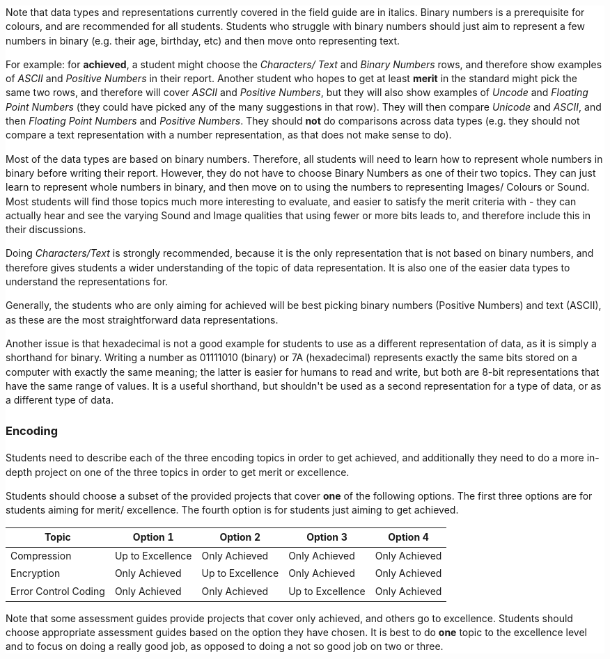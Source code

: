 Note that data types and representations currently covered in the field guide are in italics. Binary numbers is a prerequisite for colours, and are recommended for all students. Students who struggle with binary numbers should just aim to represent a few numbers in binary (e.g. their age, birthday, etc) and then move onto representing text.

For example: for **achieved**, a student might choose the *Characters/ Text* and *Binary Numbers* rows, and therefore show examples of *ASCII* and *Positive Numbers* in their report. Another student who hopes to get at least **merit** in the standard might pick the same two rows, and therefore will cover *ASCII* and *Positive Numbers*, but they will also show examples of *Uncode* and *Floating Point Numbers* (they could have picked any of the many suggestions in that row). They will then compare *Unicode* and *ASCII*, and then *Floating Point Numbers* and *Positive Numbers*. They should **not** do comparisons across data types (e.g. they should not compare a text representation with a number representation, as that does not make sense to do).

Most of the data types are based on binary numbers. Therefore, all students will need to learn how to represent whole numbers in binary before writing their report. However, they do not have to choose Binary Numbers as one of their two topics. They can just learn to represent whole numbers in binary, and then move on to using the numbers to representing Images/ Colours or Sound. Most students will find those topics much more interesting to evaluate, and easier to satisfy the merit criteria with - they can actually hear and see the varying Sound and Image qualities that using fewer or more bits leads to, and therefore include this in their discussions.

Doing *Characters/Text* is strongly recommended, because it is the only representation that is not based on binary numbers, and therefore gives students a wider understanding of the topic of data representation. It is also one of the easier data types to understand the representations for.

Generally, the students who are only aiming for achieved will be best picking binary numbers (Positive Numbers) and text (ASCII), as these are the most straightforward data representations.

Another issue is that hexadecimal is not a good example for students to use as a different representation of data, as it is simply a shorthand for binary. Writing a number as 01111010 (binary) or 7A (hexadecimal) represents exactly the same bits stored on a computer with exactly the same meaning; the latter is easier for humans to read and write, but both are 8-bit representations that have the same range of values. It is a useful shorthand, but shouldn't be used as a second representation for a type of data, or as a different type of data.

### Encoding

Students need to describe each of the three encoding topics in order to get achieved, and additionally they need to do a more in-depth project on one of the three topics in order to get merit or excellence.

Students should choose a subset of the provided projects that cover **one** of the following options. The first three options are for students aiming for merit/ excellence. The fourth option is for students just aiming to get achieved.

| Topic                | Option 1         | Option 2         | Option 3         | Option 4          |
|----------------------|------------------|------------------|------------------|-------------------|
| Compression          | Up to Excellence | Only Achieved    | Only Achieved    | Only Achieved     |
| Encryption           | Only Achieved    | Up to Excellence | Only Achieved    | Only Achieved     |
| Error Control Coding | Only Achieved    | Only Achieved    | Up to Excellence | Only Achieved     |

Note that some assessment guides provide projects that cover only achieved, and others go to excellence. Students should choose appropriate assessment guides based on the option they have chosen. It is best to do **one** topic to the excellence level and to focus on doing a really good job, as opposed to doing a not so good job on two or three.
